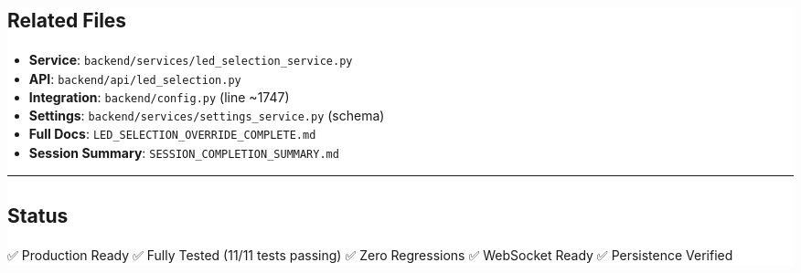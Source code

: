 
## Related Files

- **Service**: `backend/services/led_selection_service.py`
- **API**: `backend/api/led_selection.py`
- **Integration**: `backend/config.py` (line ~1747)
- **Settings**: `backend/services/settings_service.py` (schema)
- **Full Docs**: `LED_SELECTION_OVERRIDE_COMPLETE.md`
- **Session Summary**: `SESSION_COMPLETION_SUMMARY.md`

---

## Status

✅ Production Ready
✅ Fully Tested (11/11 tests passing)
✅ Zero Regressions
✅ WebSocket Ready
✅ Persistence Verified
